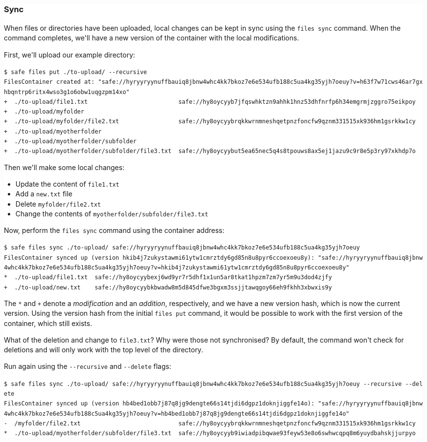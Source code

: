 ### Sync

When files or directories have been uploaded, local changes can be kept in sync using the `files sync` command. When the command completes, we'll have a new version of the container with the local modifications.

First, we'll upload our example directory:
```
$ safe files put ./to-upload/ --recursive
FilesContainer created at: "safe://hyryyryynuffbauiq8jbnw4whc4kk7bkoz7e6e534ufb188c5ua4kg35yjh7oeuy?v=h63f7w71cws46ar7gxhbqntrp6ritx4wso3g1o6obw1uqgzpm14xo"
+  ./to-upload/file1.txt                          safe://hy8oycyyb7jfqswhktzn9ahhk1hnz53dhfnrfp6h34emgrmjzggro75eikpoy
+  ./to-upload/myfolder
+  ./to-upload/myfolder/file2.txt                 safe://hy8oycyybrqkkwrnmneshqetpnzfoncfw9qznm331515xk936hm1gsrkkw1cy
+  ./to-upload/myotherfolder
+  ./to-upload/myotherfolder/subfolder
+  ./to-upload/myotherfolder/subfolder/file3.txt  safe://hy8oycyybut5ea65nec5q4s8tpouws8ax5ej1jazu9c9r8e5p3ry97xkhdp7o
```

Then we'll make some local changes:

* Update the content of `file1.txt`
* Add a `new.txt` file
* Delete `myfolder/file2.txt`
* Change the contents of `myotherfolder/subfolder/file3.txt`

Now, perform the `files sync` command using the container address:
```
$ safe files sync ./to-upload/ safe://hyryyryynuffbauiq8jbnw4whc4kk7bkoz7e6e534ufb188c5ua4kg35yjh7oeuy
FilesContainer synced up (version hkib4j7zukystawmi61ytw1cmrztdy6gd85n8u8pyr6ccoexoeu8y): "safe://hyryyryynuffbauiq8jbnw4whc4kk7bkoz7e6e534ufb188c5ua4kg35yjh7oeuy?v=hkib4j7zukystawmi61ytw1cmrztdy6gd85n8u8pyr6ccoexoeu8y"
*  ./to-upload/file1.txt  safe://hy8oycyybexj6wd9yr7r5dhf1x1un5ar8tkat1hpzm7zm7yr5m9u3dod4zjfy
+  ./to-upload/new.txt    safe://hy8oycyybkbwadw8m5d845dfwe3bgxm3ssjjtawqgoy66eh9fkhh3xbwxis9y
```

The `*` and `+` denote a _modification_ and an _addition_, respectively, and we have a new version hash, which is now the current version. Using the version hash from the initial `files put` command, it would be possible to work with the first version of the container, which still exists.

What of the deletion and change to `file3.txt`? Why were those not synchronised? By default, the command won't check for deletions and will only work with the top level of the directory.

Run again using the `--recursive` and `--delete` flags:
```
$ safe files sync ./to-upload/ safe://hyryyryynuffbauiq8jbnw4whc4kk7bkoz7e6e534ufb188c5ua4kg35yjh7oeuy --recursive --delete
FilesContainer synced up (version hb4bed1obb7j87q8jg9dengte66s14tjdi6dgpz1doknjiggfe14o): "safe://hyryyryynuffbauiq8jbnw4whc4kk7bkoz7e6e534ufb188c5ua4kg35yjh7oeuy?v=hb4bed1obb7j87q8jg9dengte66s14tjdi6dgpz1doknjiggfe14o"
-  /myfolder/file2.txt                            safe://hy8oycyybrqkkwrnmneshqetpnzfoncfw9qznm331515xk936hm1gsrkkw1cy
*  ./to-upload/myotherfolder/subfolder/file3.txt  safe://hy8oycyyb9iwiadpibqwae93feyw53e8o6swhwcqpq8m6yuydbahskjjurpyo
```
